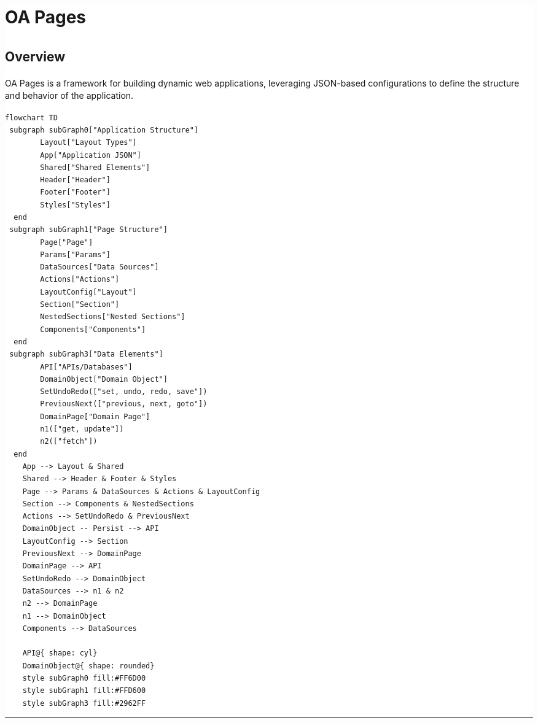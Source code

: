 # OA Pages 

## Overview

OA Pages is a framework for building dynamic web applications, leveraging JSON-based configurations to define the structure and behavior of the application.


```mermaid
flowchart TD
 subgraph subGraph0["Application Structure"]
        Layout["Layout Types"]
        App["Application JSON"]
        Shared["Shared Elements"]
        Header["Header"]
        Footer["Footer"]
        Styles["Styles"]
  end
 subgraph subGraph1["Page Structure"]
        Page["Page"]
        Params["Params"]
        DataSources["Data Sources"]
        Actions["Actions"]
        LayoutConfig["Layout"]
        Section["Section"]
        NestedSections["Nested Sections"]
        Components["Components"]
  end
 subgraph subGraph3["Data Elements"]
        API["APIs/Databases"]
        DomainObject["Domain Object"]
        SetUndoRedo(["set, undo, redo, save"])
        PreviousNext(["previous, next, goto"])
        DomainPage["Domain Page"]
        n1(["get, update"])
        n2(["fetch"])
  end
    App --> Layout & Shared
    Shared --> Header & Footer & Styles
    Page --> Params & DataSources & Actions & LayoutConfig
    Section --> Components & NestedSections
    Actions --> SetUndoRedo & PreviousNext
    DomainObject -- Persist --> API
    LayoutConfig --> Section
    PreviousNext --> DomainPage
    DomainPage --> API
    SetUndoRedo --> DomainObject
    DataSources --> n1 & n2
    n2 --> DomainPage
    n1 --> DomainObject
    Components --> DataSources

    API@{ shape: cyl}
    DomainObject@{ shape: rounded}
    style subGraph0 fill:#FF6D00
    style subGraph1 fill:#FFD600
    style subGraph3 fill:#2962FF
```

---